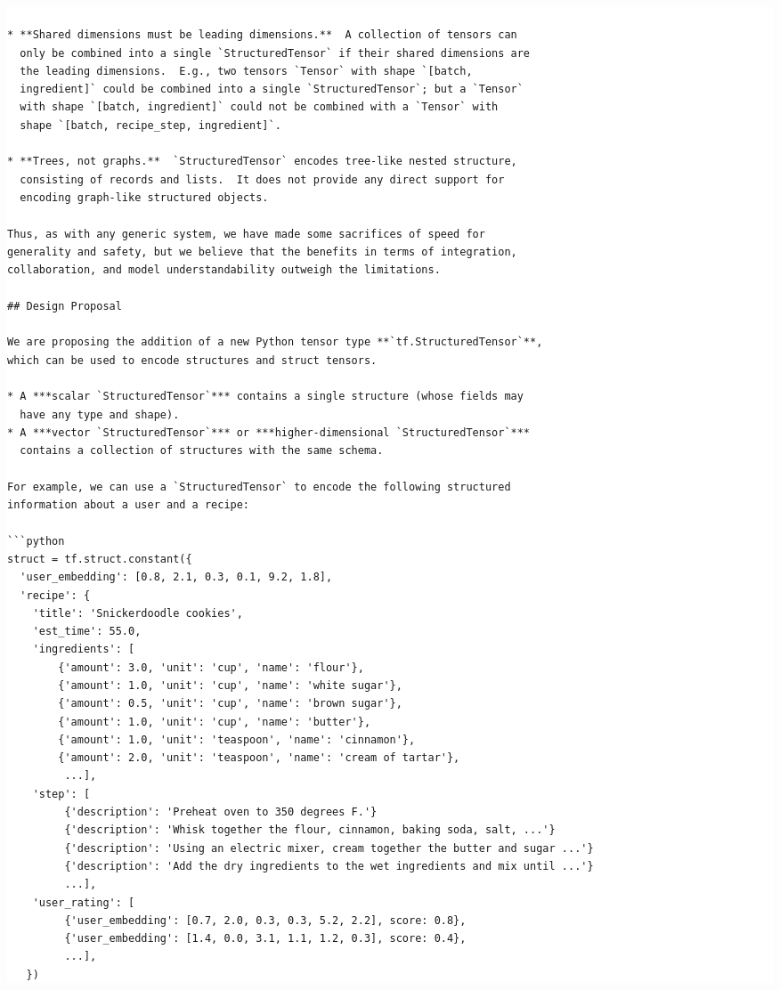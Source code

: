 ```

* **Shared dimensions must be leading dimensions.**  A collection of tensors can
  only be combined into a single `StructuredTensor` if their shared dimensions are
  the leading dimensions.  E.g., two tensors `Tensor` with shape `[batch,
  ingredient]` could be combined into a single `StructuredTensor`; but a `Tensor`
  with shape `[batch, ingredient]` could not be combined with a `Tensor` with
  shape `[batch, recipe_step, ingredient]`.

* **Trees, not graphs.**  `StructuredTensor` encodes tree-like nested structure,
  consisting of records and lists.  It does not provide any direct support for
  encoding graph-like structured objects.

Thus, as with any generic system, we have made some sacrifices of speed for
generality and safety, but we believe that the benefits in terms of integration,
collaboration, and model understandability outweigh the limitations.

## Design Proposal

We are proposing the addition of a new Python tensor type **`tf.StructuredTensor`**,
which can be used to encode structures and struct tensors.

* A ***scalar `StructuredTensor`*** contains a single structure (whose fields may
  have any type and shape).
* A ***vector `StructuredTensor`*** or ***higher-dimensional `StructuredTensor`***
  contains a collection of structures with the same schema.

For example, we can use a `StructuredTensor` to encode the following structured
information about a user and a recipe:

```python
struct = tf.struct.constant({
  'user_embedding': [0.8, 2.1, 0.3, 0.1, 9.2, 1.8],
  'recipe': {
    'title': 'Snickerdoodle cookies',
    'est_time': 55.0,
    'ingredients': [
        {'amount': 3.0, 'unit': 'cup', 'name': 'flour'},
        {'amount': 1.0, 'unit': 'cup', 'name': 'white sugar'},
        {'amount': 0.5, 'unit': 'cup', 'name': 'brown sugar'},
        {'amount': 1.0, 'unit': 'cup', 'name': 'butter'},
        {'amount': 1.0, 'unit': 'teaspoon', 'name': 'cinnamon'},
        {'amount': 2.0, 'unit': 'teaspoon', 'name': 'cream of tartar'},
         ...],
    'step': [
         {'description': 'Preheat oven to 350 degrees F.'}
         {'description': 'Whisk together the flour, cinnamon, baking soda, salt, ...'}
         {'description': 'Using an electric mixer, cream together the butter and sugar ...'}
         {'description': 'Add the dry ingredients to the wet ingredients and mix until ...'}
         ...],
    'user_rating': [
         {'user_embedding': [0.7, 2.0, 0.3, 0.3, 5.2, 2.2], score: 0.8},
         {'user_embedding': [1.4, 0.0, 3.1, 1.1, 1.2, 0.3], score: 0.4},
         ...],
   })
```
